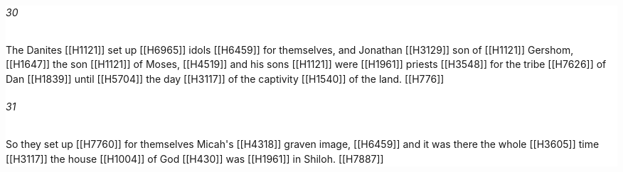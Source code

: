 ###### 30
The Danites [[H1121]] set up [[H6965]] idols [[H6459]] for themselves,  and Jonathan [[H3129]] son of [[H1121]] Gershom, [[H1647]] the son [[H1121]] of Moses, [[H4519]] and his sons [[H1121]] were [[H1961]] priests [[H3548]] for the tribe [[H7626]] of Dan [[H1839]] until [[H5704]] the day [[H3117]] of the captivity [[H1540]] of the land. [[H776]]

###### 31
So they set up [[H7760]] for themselves  Micah's [[H4318]] graven image, [[H6459]] and it was there the whole [[H3605]] time [[H3117]] the house [[H1004]] of God [[H430]] was [[H1961]] in Shiloh. [[H7887]]

